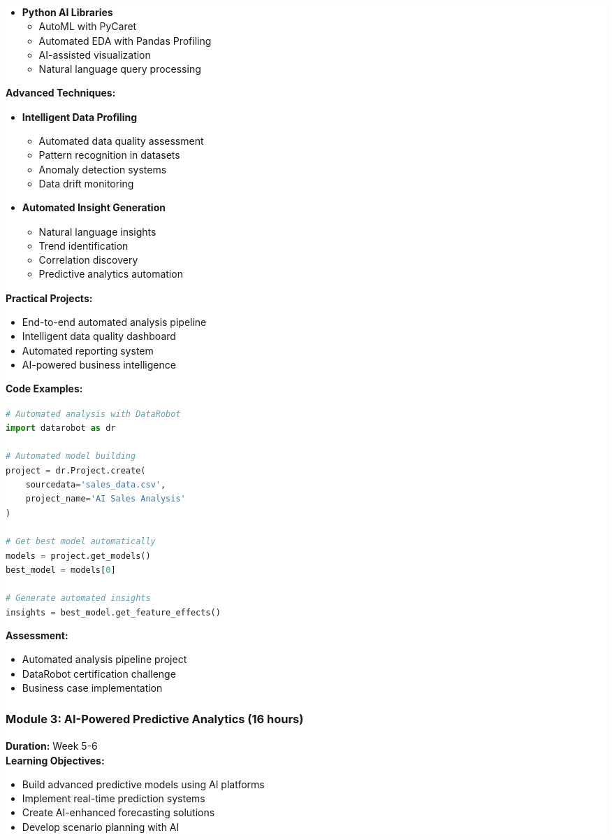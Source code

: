 - **Python AI Libraries**
  - AutoML with PyCaret
  - Automated EDA with Pandas Profiling
  - AI-assisted visualization
  - Natural language query processing

**Advanced Techniques:**
- **Intelligent Data Profiling**
  - Automated data quality assessment
  - Pattern recognition in datasets
  - Anomaly detection systems
  - Data drift monitoring

- **Automated Insight Generation**
  - Natural language insights
  - Trend identification
  - Correlation discovery
  - Predictive analytics automation

**Practical Projects:**
- End-to-end automated analysis pipeline
- Intelligent data quality dashboard
- Automated reporting system
- AI-powered business intelligence

**Code Examples:**
```python
# Automated analysis with DataRobot
import datarobot as dr

# Automated model building
project = dr.Project.create(
    sourcedata='sales_data.csv',
    project_name='AI Sales Analysis'
)

# Get best model automatically
models = project.get_models()
best_model = models[0]

# Generate automated insights
insights = best_model.get_feature_effects()
```

**Assessment:**
- Automated analysis pipeline project
- DataRobot certification challenge
- Business case implementation

### Module 3: AI-Powered Predictive Analytics (16 hours)

**Duration:** Week 5-6  
**Learning Objectives:**
- Build advanced predictive models using AI platforms
- Implement real-time prediction systems
- Create AI-enhanced forecasting solutions
- Develop scenario planning with AI
